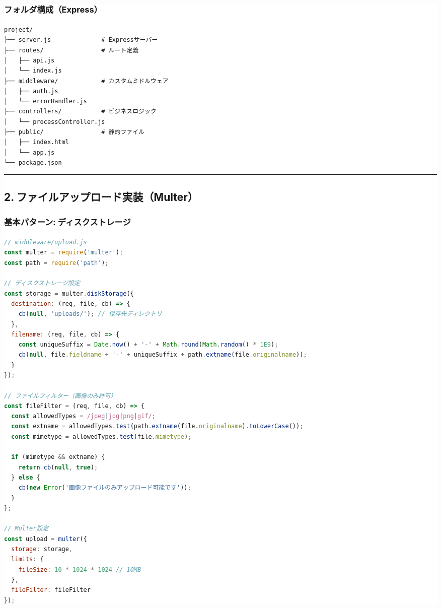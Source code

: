 ```javascript
```

### フォルダ構成（Express）

```
project/
├── server.js              # Expressサーバー
├── routes/                # ルート定義
│   ├── api.js
│   └── index.js
├── middleware/            # カスタムミドルウェア
│   ├── auth.js
│   └── errorHandler.js
├── controllers/           # ビジネスロジック
│   └── processController.js
├── public/                # 静的ファイル
│   ├── index.html
│   └── app.js
└── package.json
```

---

## 2. ファイルアップロード実装（Multer）

### 基本パターン: ディスクストレージ

```javascript
// middleware/upload.js
const multer = require('multer');
const path = require('path');

// ディスクストレージ設定
const storage = multer.diskStorage({
  destination: (req, file, cb) => {
    cb(null, 'uploads/'); // 保存先ディレクトリ
  },
  filename: (req, file, cb) => {
    const uniqueSuffix = Date.now() + '-' + Math.round(Math.random() * 1E9);
    cb(null, file.fieldname + '-' + uniqueSuffix + path.extname(file.originalname));
  }
});

// ファイルフィルター（画像のみ許可）
const fileFilter = (req, file, cb) => {
  const allowedTypes = /jpeg|jpg|png|gif/;
  const extname = allowedTypes.test(path.extname(file.originalname).toLowerCase());
  const mimetype = allowedTypes.test(file.mimetype);

  if (mimetype && extname) {
    return cb(null, true);
  } else {
    cb(new Error('画像ファイルのみアップロード可能です'));
  }
};

// Multer設定
const upload = multer({
  storage: storage,
  limits: {
    fileSize: 10 * 1024 * 1024 // 10MB
  },
  fileFilter: fileFilter
});
```
